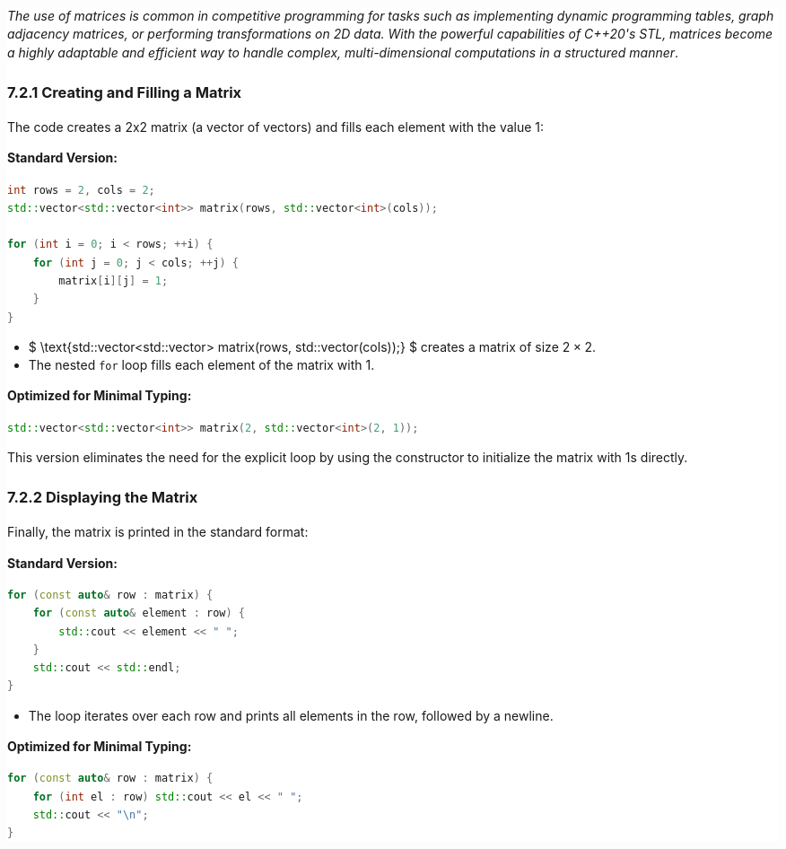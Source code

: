_The use of matrices is common in competitive programming for tasks such as implementing dynamic programming tables, graph adjacency matrices, or performing transformations on 2D data. With the powerful capabilities of C++20's STL, matrices become a highly adaptable and efficient way to handle complex, multi-dimensional computations in a structured manner_.

### 7.2.1 Creating and Filling a Matrix

The code creates a 2x2 matrix (a vector of vectors) and fills each element with the value 1:

**Standard Version:**

```cpp
int rows = 2, cols = 2;
std::vector<std::vector<int>> matrix(rows, std::vector<int>(cols));

for (int i = 0; i < rows; ++i) {
    for (int j = 0; j < cols; ++j) {
        matrix[i][j] = 1;
    }
}
```

- $ \text{std::vector<std::vector<int>> matrix(rows, std::vector<int>(cols));} $ creates a matrix of size $2\times 2$.
- The nested `for` loop fills each element of the matrix with $1$.

**Optimized for Minimal Typing:**

```cpp
std::vector<std::vector<int>> matrix(2, std::vector<int>(2, 1));
```

This version eliminates the need for the explicit loop by using the constructor to initialize the matrix with 1s directly.

### 7.2.2 Displaying the Matrix

Finally, the matrix is printed in the standard format:

**Standard Version:**

```cpp
for (const auto& row : matrix) {
    for (const auto& element : row) {
        std::cout << element << " ";
    }
    std::cout << std::endl;
}
```

- The loop iterates over each row and prints all elements in the row, followed by a newline.

**Optimized for Minimal Typing:**

```cpp
for (const auto& row : matrix) {
    for (int el : row) std::cout << el << " ";
    std::cout << "\n";
}
```
